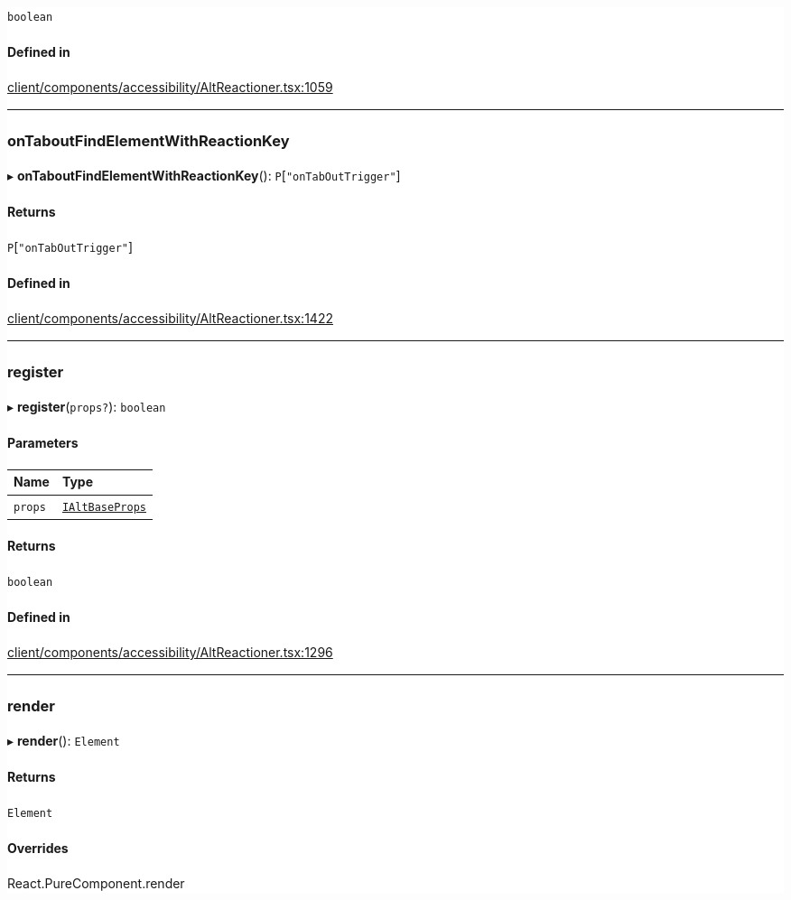 `boolean`

#### Defined in

[client/components/accessibility/AltReactioner.tsx:1059](https://github.com/onzag/itemize/blob/73e0c39e/client/components/accessibility/AltReactioner.tsx#L1059)

___

### onTaboutFindElementWithReactionKey

▸ **onTaboutFindElementWithReactionKey**(): `P`[``"onTabOutTrigger"``]

#### Returns

`P`[``"onTabOutTrigger"``]

#### Defined in

[client/components/accessibility/AltReactioner.tsx:1422](https://github.com/onzag/itemize/blob/73e0c39e/client/components/accessibility/AltReactioner.tsx#L1422)

___

### register

▸ **register**(`props?`): `boolean`

#### Parameters

| Name | Type |
| :------ | :------ |
| `props` | [`IAltBaseProps`](../interfaces/client_components_accessibility_AltReactioner.IAltBaseProps.md) |

#### Returns

`boolean`

#### Defined in

[client/components/accessibility/AltReactioner.tsx:1296](https://github.com/onzag/itemize/blob/73e0c39e/client/components/accessibility/AltReactioner.tsx#L1296)

___

### render

▸ **render**(): `Element`

#### Returns

`Element`

#### Overrides

React.PureComponent.render
